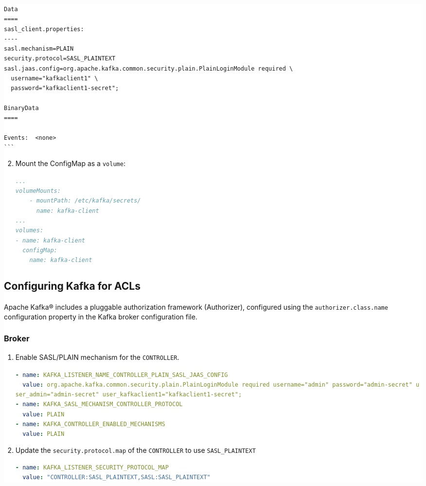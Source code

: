     Data
    ====
    sasl_client.properties:
    ----
    sasl.mechanism=PLAIN
    security.protocol=SASL_PLAINTEXT
    sasl.jaas.config=org.apache.kafka.common.security.plain.PlainLoginModule required \
      username="kafkaclient1" \
      password="kafkaclient1-secret";

    BinaryData
    ====

    Events:  <none>
    ```

2. Mount the ConfigMap as a `volume`:

    ```yaml
    ...
    volumeMounts:
        - mountPath: /etc/kafka/secrets/
          name: kafka-client
    ...
    volumes:
    - name: kafka-client
      configMap: 
        name: kafka-client
    ```

## Configuring Kafka for ACLs

Apache Kafka® includes a pluggable authorization framework (Authorizer), configured using the `authorizer.class.name` configuration property in the Kafka broker configuration file.

### Broker

1. Enable SASL/PLAIN mechanism for the `CONTROLLER`.

    ```yaml
    - name: KAFKA_LISTENER_NAME_CONTROLLER_PLAIN_SASL_JAAS_CONFIG
      value: org.apache.kafka.common.security.plain.PlainLoginModule required username="admin" password="admin-secret" user_admin="admin-secret" user_kafkaclient1="kafkaclient1-secret"; 
    - name: KAFKA_SASL_MECHANISM_CONTROLLER_PROTOCOL
      value: PLAIN
    - name: KAFKA_CONTROLLER_ENABLED_MECHANISMS
      value: PLAIN
    ```

2. Update the `security.protocol.map` of the `CONTROLLER` to use `SASL_PLAINTEXT`

   ```yaml
   - name: KAFKA_LISTENER_SECURITY_PROTOCOL_MAP
     value: "CONTROLLER:SASL_PLAINTEXT,SASL:SASL_PLAINTEXT"
   ```
